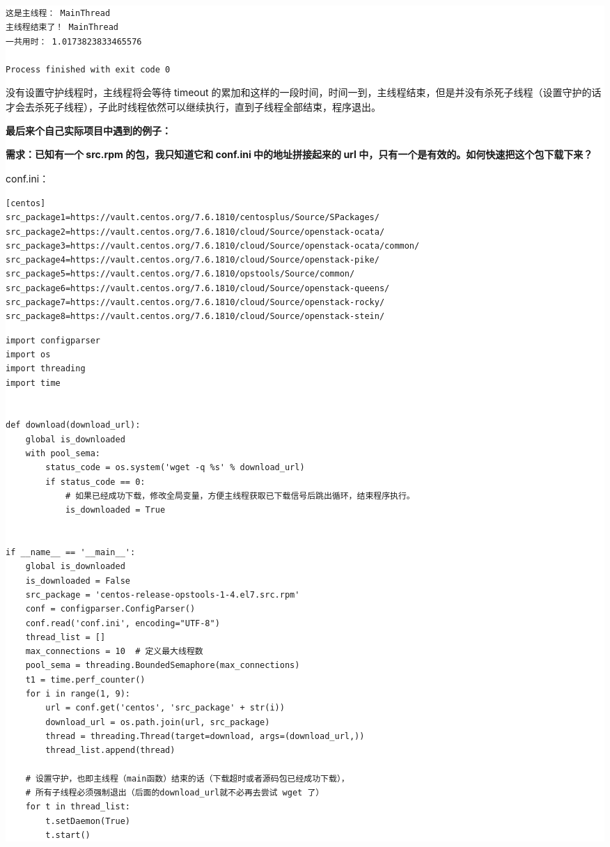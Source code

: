 ```
这是主线程： MainThread
主线程结束了！ MainThread
一共用时： 1.0173823833465576

Process finished with exit code 0
```

没有设置守护线程时，主线程将会等待 timeout 的累加和这样的一段时间，时间一到，主线程结束，但是并没有杀死子线程（设置守护的话才会去杀死子线程），子此时线程依然可以继续执行，直到子线程全部结束，程序退出。

**最后来个自己实际项目中遇到的例子：**

**需求：已知有一个 src.rpm 的包，我只知道它和 conf.ini 中的地址拼接起来的 url 中，只有一个是有效的。如何快速把这个包下载下来？**

conf.ini：

```
[centos]
src_package1=https://vault.centos.org/7.6.1810/centosplus/Source/SPackages/
src_package2=https://vault.centos.org/7.6.1810/cloud/Source/openstack-ocata/
src_package3=https://vault.centos.org/7.6.1810/cloud/Source/openstack-ocata/common/
src_package4=https://vault.centos.org/7.6.1810/cloud/Source/openstack-pike/
src_package5=https://vault.centos.org/7.6.1810/opstools/Source/common/
src_package6=https://vault.centos.org/7.6.1810/cloud/Source/openstack-queens/
src_package7=https://vault.centos.org/7.6.1810/cloud/Source/openstack-rocky/
src_package8=https://vault.centos.org/7.6.1810/cloud/Source/openstack-stein/

```

```
import configparser
import os
import threading
import time


def download(download_url):
    global is_downloaded
    with pool_sema:
        status_code = os.system('wget -q %s' % download_url)
        if status_code == 0:
            # 如果已经成功下载，修改全局变量，方便主线程获取已下载信号后跳出循环，结束程序执行。
            is_downloaded = True


if __name__ == '__main__':
    global is_downloaded
    is_downloaded = False
    src_package = 'centos-release-opstools-1-4.el7.src.rpm'
    conf = configparser.ConfigParser()
    conf.read('conf.ini', encoding="UTF-8")
    thread_list = []
    max_connections = 10  # 定义最大线程数
    pool_sema = threading.BoundedSemaphore(max_connections)
    t1 = time.perf_counter()
    for i in range(1, 9):
        url = conf.get('centos', 'src_package' + str(i))
        download_url = os.path.join(url, src_package)
        thread = threading.Thread(target=download, args=(download_url,))
        thread_list.append(thread)

    # 设置守护，也即主线程（main函数）结束的话（下载超时或者源码包已经成功下载），
    # 所有子线程必须强制退出（后面的download_url就不必再去尝试 wget 了）
    for t in thread_list:
        t.setDaemon(True)
        t.start()
```
